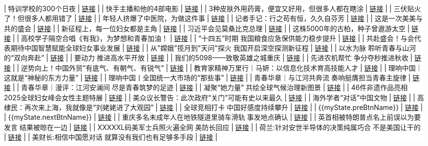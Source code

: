 | 特训学校的300个日夜 | [链接](https://www.163.com/renjian/article/JGUUBF35000181RV.html) |
| 快手主播和他的4部电影 | [链接](https://www.163.com/renjian/article/JGB0BAFB000181RV.html) |
| 3种皮肤外用药膏，便宜又好用，但很多人都在瞎涂 | [链接](https://www.163.com/jiankang/article/K7GK8PGR00389A9R.html) |
| 三伏贴火了！但很多人都用错了 | [链接](https://www.163.com/jiankang/article/K64HMNF400388AD5.html) |
| 年轻人挤爆了中医院，为做这件事 | [链接](https://www.163.com/jiankang/article/K55UKV2O00388AD5.html) |
| 记者手记：行之苟有恒，久久自芬芳 | [链接](https://www.163.com/news/article/KBT935IM000189FH.html) |
| 这是一次美美与共的盛会 | [链接](https://www.163.com/news/article/KBT94NRN000189FH.html) |
| 新征程上，每一位妇女都是主角 | [链接](https://www.163.com/news/article/KBT95L2A000189FH.html) |
| 习近平会见莫桑比克总理 | [链接](https://www.163.com/news/article/KBS0PCBS000189FH.html) |
| 这株5000年的古柏，种子曾遨游太空 | [链接](https://www.163.com/news/article/KBS1MRC1000189FH.html) |
| 高校学子隔空合唱《有我》，为梦想和青春加油！ | [链接](https://www.163.com/news/article/KBS1LMO0000189FH.html) |
| “十四五”时期 我国粮食应急保供能力稳步提升 | [链接](https://www.163.com/news/article/KBS1KMPF000189FH.html) |
| 共赴盛会！与会代表期待中国智慧赋能全球妇女事业发展 | [链接](https://www.163.com/news/article/KBS1JDR8000189FH.html) |
| 从"嫦娥"揽月到"天问"探火 我国开启深空探测新征程 | [链接](http://news.163.com/special/cetw/) |
| 以水为脉 聆听青春与山河的“双向奔赴” | [链接](https://www.163.com/news/article/KBS292I4000189FH.html) |
| 要动力 推进高水平开放 | [链接](https://www.163.com/news/article/KBS24SC3000189FH.html) |
| 我们的5098——致敬英雄之城重庆 | [链接](https://www.163.com/dy/article/KBQSEV6B05346RC6.html) |
| 先进农机帮忙 争分夺秒推进秋收 | [链接](https://www.163.com/news/article/KBS2MGIA000189FH.html) |
| 逆势向上！中国外贸“有底气、有朝气、有锐气” | [链接](https://www.163.com/news/article/KBS2KVU9000189FH.html) |
| 教育家精神万里行｜马妍：以信息化技术育高技能人才 | [链接](https://www.163.com/news/article/KBS2IB80000189FH.html) |
| 理响中国｜这就是“神秘的东方力量” | [链接](https://www.163.com/news/article/KBR5F8M9000189FH.html) |
| 理响中国丨全国统一大市场的“那些事” | [链接](https://www.163.com/news/article/KBR5EL0D000189FH.html) |
| 青春华章｜与江河共奔流 奏响挺膺担当青春主旋律 | [链接](https://www.163.com/news/article/KBR5BD3H000189FH.html) |
| 青春华章｜漫评：江河安澜间 尽是青春筑梦的足迹 | [链接](https://www.163.com/news/article/KBR5AMJK000189FH.html) |
| 凝聚“她力量” 共绘全球气候治理新图景 | [链接](https://www.163.com/news/article/KBRSGNJV000189FH.html) |
| 46件非遗作品亮相2025全球妇女峰会女性主题特展 | [链接](https://www.163.com/news/article/KBRSCC9J000189FH.html) |
| 美众议长警告：此次政府“关门”可能有史以来最久 | [链接](https://www.163.com/news/article/KBRSNBQL000189FH.html) |
| 海外学者“对话”中国文物 | [链接](https://www.163.com/news/article/KBRSM7AS000189FH.html) |
| 高棣民：再次来上海，我就像是“刘姥姥进了大观园” | [链接](https://www.163.com/news/article/KBRSL26B000189FH.html) |
| 全球竞相打卡 中国好感度持续攀升 | [链接](https://www.163.com/news/article/KBRSK2HJ000189FH.html) |
| {{myState.preBtnName}} | [链接](https://news.163.com/#prev) |
| {{myState.nextBtnName}} | [链接](https://news.163.com/#next) |
| 重庆多名未成年人在地铁隧道里骑车滑轨 事发地点确认 | [链接](https://www.163.com/dy/article/KBS4OTQV0514D3UH.html) |
| 英首相被特朗普点名上前误以为要发言 结果被晾在一边 | [链接](https://www.163.com/dy/article/KBS6Q8CM0514R9OJ.html) |
| XXXXXL码美军士兵照火遍全网 美防长回应 | [链接](https://www.163.com/news/article/KBT8IGH30001899O.html) |
| 荷兰:针对安世半导体的决策纯属巧合 不是美国让干的 | [链接](https://www.163.com/news/article/KBT65DLA0001899O.html) |
| 美财长:相信中国愿对话 就算没有我们也有足够多手段 | [链接](https://www.163.com/news/article/KBT3R1QR0001899O.html) |
